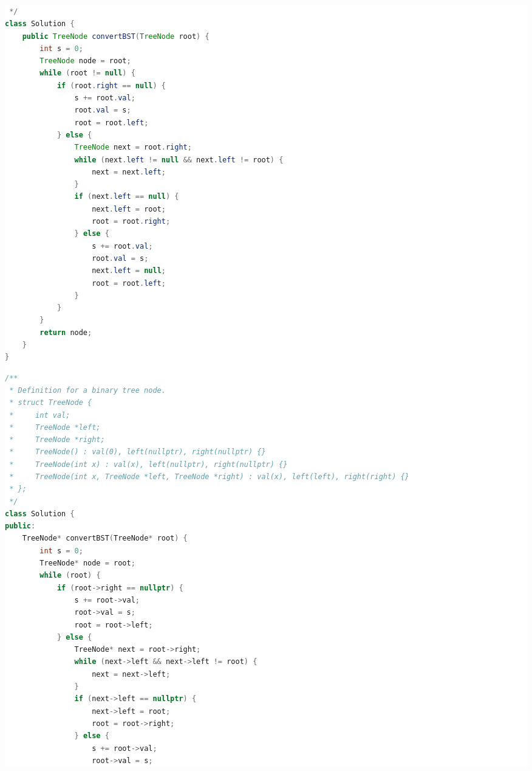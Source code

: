 ```java
 */
class Solution {
    public TreeNode convertBST(TreeNode root) {
        int s = 0;
        TreeNode node = root;
        while (root != null) {
            if (root.right == null) {
                s += root.val;
                root.val = s;
                root = root.left;
            } else {
                TreeNode next = root.right;
                while (next.left != null && next.left != root) {
                    next = next.left;
                }
                if (next.left == null) {
                    next.left = root;
                    root = root.right;
                } else {
                    s += root.val;
                    root.val = s;
                    next.left = null;
                    root = root.left;
                }
            }
        }
        return node;
    }
}
```

```cpp
/**
 * Definition for a binary tree node.
 * struct TreeNode {
 *     int val;
 *     TreeNode *left;
 *     TreeNode *right;
 *     TreeNode() : val(0), left(nullptr), right(nullptr) {}
 *     TreeNode(int x) : val(x), left(nullptr), right(nullptr) {}
 *     TreeNode(int x, TreeNode *left, TreeNode *right) : val(x), left(left), right(right) {}
 * };
 */
class Solution {
public:
    TreeNode* convertBST(TreeNode* root) {
        int s = 0;
        TreeNode* node = root;
        while (root) {
            if (root->right == nullptr) {
                s += root->val;
                root->val = s;
                root = root->left;
            } else {
                TreeNode* next = root->right;
                while (next->left && next->left != root) {
                    next = next->left;
                }
                if (next->left == nullptr) {
                    next->left = root;
                    root = root->right;
                } else {
                    s += root->val;
                    root->val = s;
```